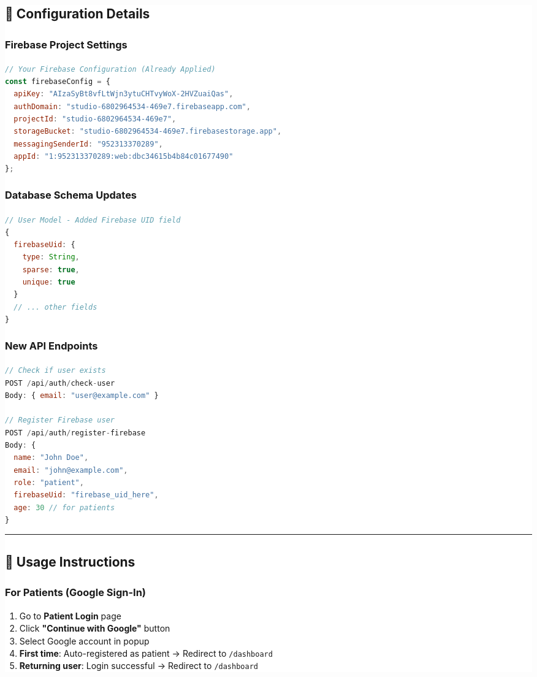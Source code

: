 
## 🔧 **Configuration Details**

### **Firebase Project Settings**
```javascript
// Your Firebase Configuration (Already Applied)
const firebaseConfig = {
  apiKey: "AIzaSyBt8vfLtWjn3ytuCHTvyWoX-2HVZuaiQas",
  authDomain: "studio-6802964534-469e7.firebaseapp.com",
  projectId: "studio-6802964534-469e7",
  storageBucket: "studio-6802964534-469e7.firebasestorage.app",
  messagingSenderId: "952313370289",
  appId: "1:952313370289:web:dbc34615b4b84c01677490"
};
```

### **Database Schema Updates**
```javascript
// User Model - Added Firebase UID field
{
  firebaseUid: {
    type: String,
    sparse: true,
    unique: true
  }
  // ... other fields
}
```

### **New API Endpoints**
```javascript
// Check if user exists
POST /api/auth/check-user
Body: { email: "user@example.com" }

// Register Firebase user
POST /api/auth/register-firebase  
Body: {
  name: "John Doe",
  email: "john@example.com", 
  role: "patient",
  firebaseUid: "firebase_uid_here",
  age: 30 // for patients
}
```

---

## 📱 **Usage Instructions**

### **For Patients (Google Sign-In)**
1. Go to **Patient Login** page
2. Click **"Continue with Google"** button
3. Select Google account in popup
4. **First time**: Auto-registered as patient → Redirect to `/dashboard`
5. **Returning user**: Login successful → Redirect to `/dashboard`
